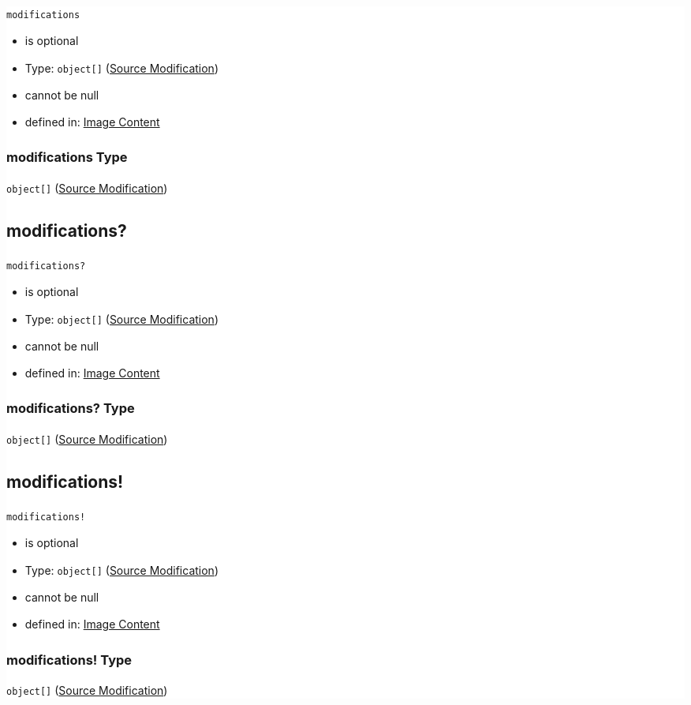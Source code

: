 

`modifications`

*   is optional

*   Type: `object[]` ([Source Modification](image_content-properties-source-properties-modifications-source-modification.md))

*   cannot be null

*   defined in: [Image Content](image_content-properties-source-properties-modifications.md "image_content.base.schema.json#/properties/source/properties/modifications")

### modifications Type

`object[]` ([Source Modification](image_content-properties-source-properties-modifications-source-modification.md))

## modifications?



`modifications?`

*   is optional

*   Type: `object[]` ([Source Modification](image_content-properties-source-properties-modifications-source-modification.md))

*   cannot be null

*   defined in: [Image Content](image_content-properties-source-properties-modifications.md "image_content.base.schema.json#/properties/source/properties/modifications?")

### modifications? Type

`object[]` ([Source Modification](image_content-properties-source-properties-modifications-source-modification.md))

## modifications!



`modifications!`

*   is optional

*   Type: `object[]` ([Source Modification](image_content-properties-source-properties-modifications-source-modification.md))

*   cannot be null

*   defined in: [Image Content](image_content-properties-source-properties-modifications.md "image_content.base.schema.json#/properties/source/properties/modifications!")

### modifications! Type

`object[]` ([Source Modification](image_content-properties-source-properties-modifications-source-modification.md))

